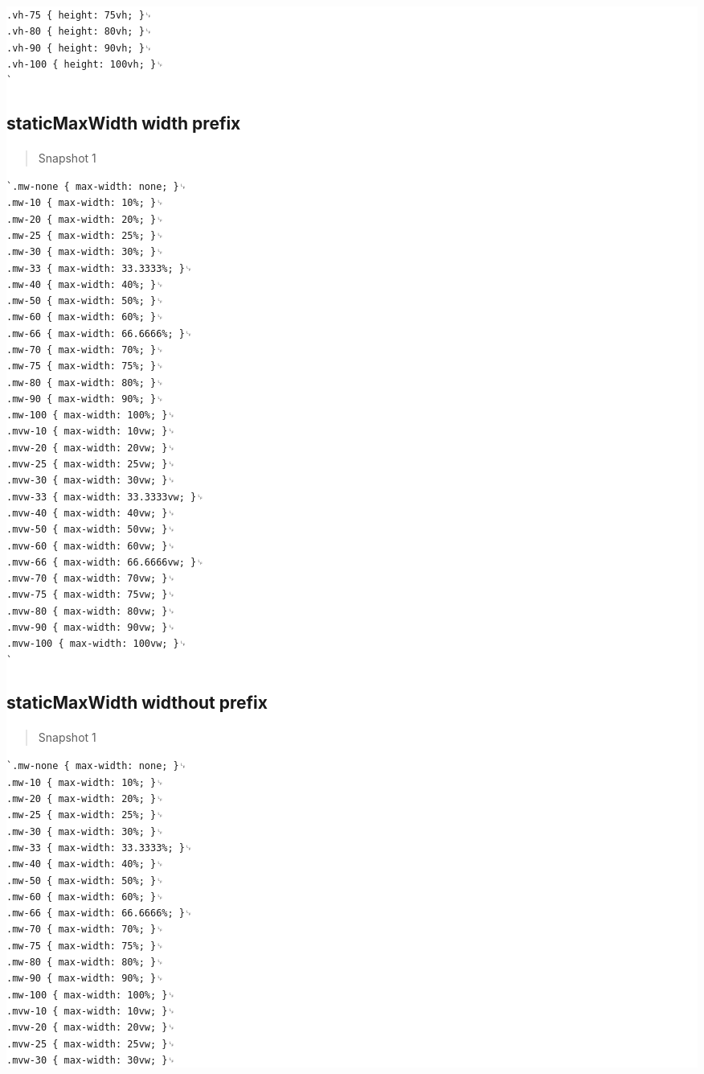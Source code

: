     .vh-75 { height: 75vh; }␊
    .vh-80 { height: 80vh; }␊
    .vh-90 { height: 90vh; }␊
    .vh-100 { height: 100vh; }␊
    `

## staticMaxWidth width prefix

> Snapshot 1

    `.mw-none { max-width: none; }␊
    .mw-10 { max-width: 10%; }␊
    .mw-20 { max-width: 20%; }␊
    .mw-25 { max-width: 25%; }␊
    .mw-30 { max-width: 30%; }␊
    .mw-33 { max-width: 33.3333%; }␊
    .mw-40 { max-width: 40%; }␊
    .mw-50 { max-width: 50%; }␊
    .mw-60 { max-width: 60%; }␊
    .mw-66 { max-width: 66.6666%; }␊
    .mw-70 { max-width: 70%; }␊
    .mw-75 { max-width: 75%; }␊
    .mw-80 { max-width: 80%; }␊
    .mw-90 { max-width: 90%; }␊
    .mw-100 { max-width: 100%; }␊
    .mvw-10 { max-width: 10vw; }␊
    .mvw-20 { max-width: 20vw; }␊
    .mvw-25 { max-width: 25vw; }␊
    .mvw-30 { max-width: 30vw; }␊
    .mvw-33 { max-width: 33.3333vw; }␊
    .mvw-40 { max-width: 40vw; }␊
    .mvw-50 { max-width: 50vw; }␊
    .mvw-60 { max-width: 60vw; }␊
    .mvw-66 { max-width: 66.6666vw; }␊
    .mvw-70 { max-width: 70vw; }␊
    .mvw-75 { max-width: 75vw; }␊
    .mvw-80 { max-width: 80vw; }␊
    .mvw-90 { max-width: 90vw; }␊
    .mvw-100 { max-width: 100vw; }␊
    `

## staticMaxWidth widthout prefix

> Snapshot 1

    `.mw-none { max-width: none; }␊
    .mw-10 { max-width: 10%; }␊
    .mw-20 { max-width: 20%; }␊
    .mw-25 { max-width: 25%; }␊
    .mw-30 { max-width: 30%; }␊
    .mw-33 { max-width: 33.3333%; }␊
    .mw-40 { max-width: 40%; }␊
    .mw-50 { max-width: 50%; }␊
    .mw-60 { max-width: 60%; }␊
    .mw-66 { max-width: 66.6666%; }␊
    .mw-70 { max-width: 70%; }␊
    .mw-75 { max-width: 75%; }␊
    .mw-80 { max-width: 80%; }␊
    .mw-90 { max-width: 90%; }␊
    .mw-100 { max-width: 100%; }␊
    .mvw-10 { max-width: 10vw; }␊
    .mvw-20 { max-width: 20vw; }␊
    .mvw-25 { max-width: 25vw; }␊
    .mvw-30 { max-width: 30vw; }␊